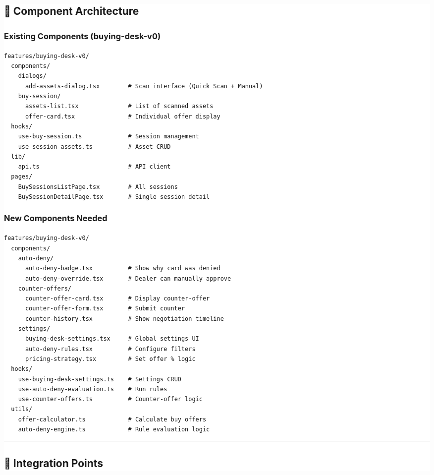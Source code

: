 
## 🧩 Component Architecture

### Existing Components (buying-desk-v0)

```
features/buying-desk-v0/
  components/
    dialogs/
      add-assets-dialog.tsx        # Scan interface (Quick Scan + Manual)
    buy-session/
      assets-list.tsx              # List of scanned assets
      offer-card.tsx               # Individual offer display
  hooks/
    use-buy-session.ts             # Session management
    use-session-assets.ts          # Asset CRUD
  lib/
    api.ts                         # API client
  pages/
    BuySessionsListPage.tsx        # All sessions
    BuySessionDetailPage.tsx       # Single session detail
```

### New Components Needed

```
features/buying-desk-v0/
  components/
    auto-deny/
      auto-deny-badge.tsx          # Show why card was denied
      auto-deny-override.tsx       # Dealer can manually approve
    counter-offers/
      counter-offer-card.tsx       # Display counter-offer
      counter-offer-form.tsx       # Submit counter
      counter-history.tsx          # Show negotiation timeline
    settings/
      buying-desk-settings.tsx     # Global settings UI
      auto-deny-rules.tsx          # Configure filters
      pricing-strategy.tsx         # Set offer % logic
  hooks/
    use-buying-desk-settings.ts    # Settings CRUD
    use-auto-deny-evaluation.ts    # Run rules
    use-counter-offers.ts          # Counter-offer logic
  utils/
    offer-calculator.ts            # Calculate buy offers
    auto-deny-engine.ts            # Rule evaluation logic
```

---

## 🔌 Integration Points
